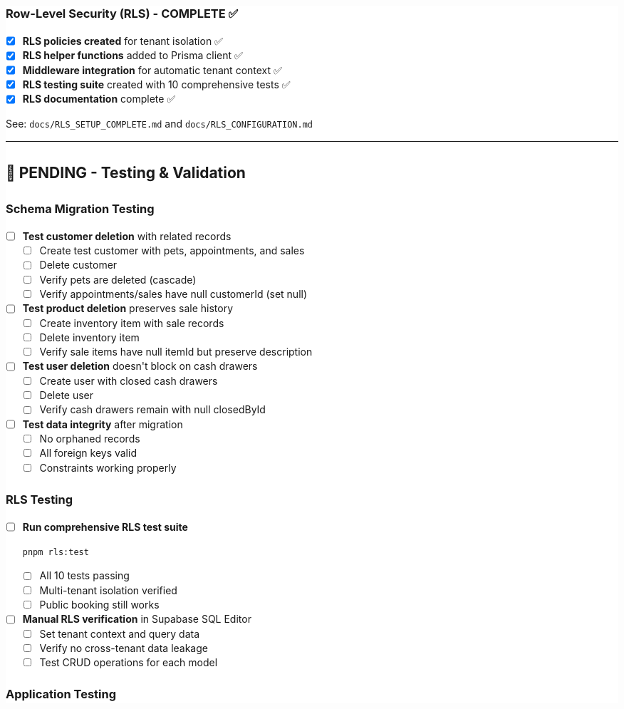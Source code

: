 ### Row-Level Security (RLS) - COMPLETE ✅

- [x] **RLS policies created** for tenant isolation ✅
- [x] **RLS helper functions** added to Prisma client ✅
- [x] **Middleware integration** for automatic tenant context ✅
- [x] **RLS testing suite** created with 10 comprehensive tests ✅
- [x] **RLS documentation** complete ✅

See: `docs/RLS_SETUP_COMPLETE.md` and `docs/RLS_CONFIGURATION.md`

---

## 🔴 PENDING - Testing & Validation

### Schema Migration Testing

- [ ] **Test customer deletion** with related records
  - [ ] Create test customer with pets, appointments, and sales
  - [ ] Delete customer
  - [ ] Verify pets are deleted (cascade)
  - [ ] Verify appointments/sales have null customerId (set null)

- [ ] **Test product deletion** preserves sale history
  - [ ] Create inventory item with sale records
  - [ ] Delete inventory item
  - [ ] Verify sale items have null itemId but preserve description

- [ ] **Test user deletion** doesn't block on cash drawers
  - [ ] Create user with closed cash drawers
  - [ ] Delete user
  - [ ] Verify cash drawers remain with null closedById

- [ ] **Test data integrity** after migration
  - [ ] No orphaned records
  - [ ] All foreign keys valid
  - [ ] Constraints working properly

### RLS Testing

- [ ] **Run comprehensive RLS test suite**
  ```bash
  pnpm rls:test
  ```
  - [ ] All 10 tests passing
  - [ ] Multi-tenant isolation verified
  - [ ] Public booking still works

- [ ] **Manual RLS verification** in Supabase SQL Editor
  - [ ] Set tenant context and query data
  - [ ] Verify no cross-tenant data leakage
  - [ ] Test CRUD operations for each model

### Application Testing
